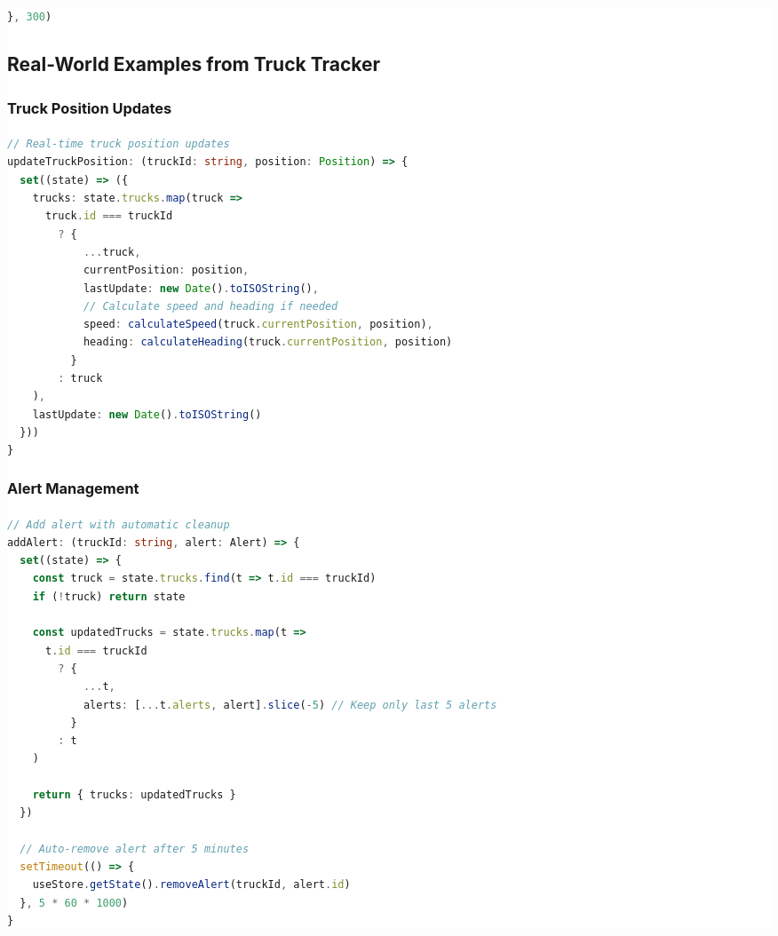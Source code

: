 ```typescript
}, 300)
```

## Real-World Examples from Truck Tracker

### Truck Position Updates
```typescript
// Real-time truck position updates
updateTruckPosition: (truckId: string, position: Position) => {
  set((state) => ({
    trucks: state.trucks.map(truck =>
      truck.id === truckId
        ? { 
            ...truck, 
            currentPosition: position,
            lastUpdate: new Date().toISOString(),
            // Calculate speed and heading if needed
            speed: calculateSpeed(truck.currentPosition, position),
            heading: calculateHeading(truck.currentPosition, position)
          }
        : truck
    ),
    lastUpdate: new Date().toISOString()
  }))
}
```

### Alert Management
```typescript
// Add alert with automatic cleanup
addAlert: (truckId: string, alert: Alert) => {
  set((state) => {
    const truck = state.trucks.find(t => t.id === truckId)
    if (!truck) return state
    
    const updatedTrucks = state.trucks.map(t =>
      t.id === truckId
        ? { 
            ...t, 
            alerts: [...t.alerts, alert].slice(-5) // Keep only last 5 alerts
          }
        : t
    )
    
    return { trucks: updatedTrucks }
  })
  
  // Auto-remove alert after 5 minutes
  setTimeout(() => {
    useStore.getState().removeAlert(truckId, alert.id)
  }, 5 * 60 * 1000)
}
```
